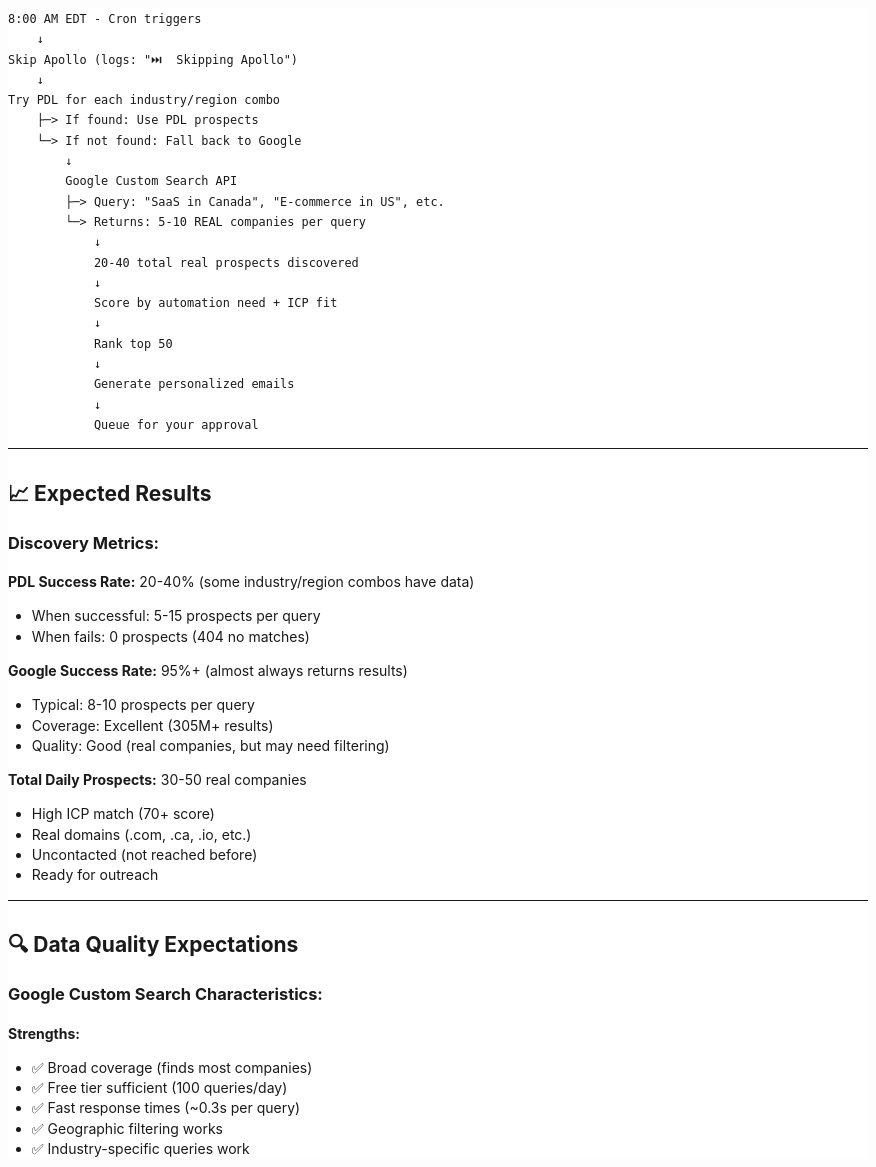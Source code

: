 ```
8:00 AM EDT - Cron triggers
    ↓
Skip Apollo (logs: "⏭️  Skipping Apollo")
    ↓
Try PDL for each industry/region combo
    ├─> If found: Use PDL prospects
    └─> If not found: Fall back to Google
        ↓
        Google Custom Search API
        ├─> Query: "SaaS in Canada", "E-commerce in US", etc.
        └─> Returns: 5-10 REAL companies per query
            ↓
            20-40 total real prospects discovered
            ↓
            Score by automation need + ICP fit
            ↓
            Rank top 50
            ↓
            Generate personalized emails
            ↓
            Queue for your approval
```

---

## 📈 Expected Results

### Discovery Metrics:

**PDL Success Rate:** 20-40% (some industry/region combos have data)
- When successful: 5-15 prospects per query
- When fails: 0 prospects (404 no matches)

**Google Success Rate:** 95%+ (almost always returns results)
- Typical: 8-10 prospects per query
- Coverage: Excellent (305M+ results)
- Quality: Good (real companies, but may need filtering)

**Total Daily Prospects:** 30-50 real companies
- High ICP match (70+ score)
- Real domains (.com, .ca, .io, etc.)
- Uncontacted (not reached before)
- Ready for outreach

---

## 🔍 Data Quality Expectations

### Google Custom Search Characteristics:

**Strengths:**
- ✅ Broad coverage (finds most companies)
- ✅ Free tier sufficient (100 queries/day)
- ✅ Fast response times (~0.3s per query)
- ✅ Geographic filtering works
- ✅ Industry-specific queries work
